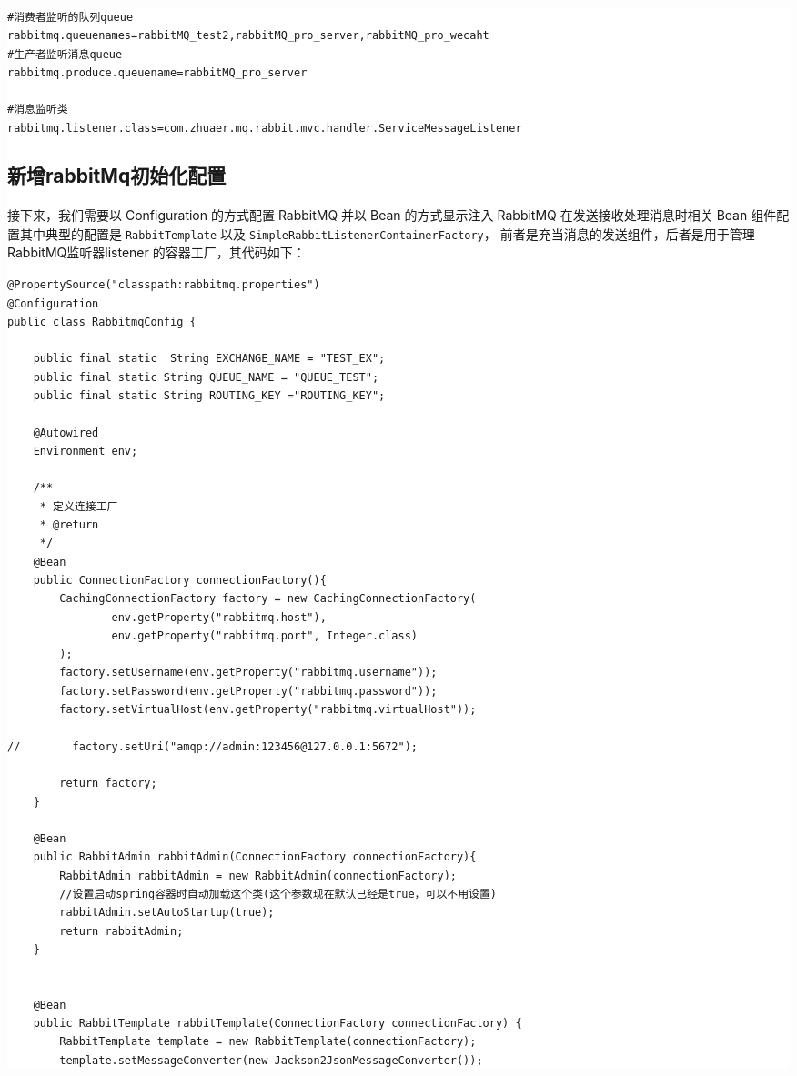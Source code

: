     #消费者监听的队列queue
    rabbitmq.queuenames=rabbitMQ_test2,rabbitMQ_pro_server,rabbitMQ_pro_wecaht
    #生产者监听消息queue
    rabbitmq.produce.queuename=rabbitMQ_pro_server
    
    #消息监听类
    rabbitmq.listener.class=com.zhuaer.mq.rabbit.mvc.handler.ServiceMessageListener

## 新增rabbitMq初始化配置

接下来，我们需要以 Configuration 的方式配置 RabbitMQ 并以 Bean 的方式显示注入 RabbitMQ 在发送接收处理消息时相关 Bean 组件配置其中典型的配置是 `RabbitTemplate` 以及 `SimpleRabbitListenerContainerFactory`，
前者是充当消息的发送组件，后者是用于管理  RabbitMQ监听器listener 的容器工厂，其代码如下：

    @PropertySource("classpath:rabbitmq.properties")
    @Configuration
    public class RabbitmqConfig {
    
        public final static  String EXCHANGE_NAME = "TEST_EX";
        public final static String QUEUE_NAME = "QUEUE_TEST";
        public final static String ROUTING_KEY ="ROUTING_KEY";
    
        @Autowired
        Environment env;
    
        /**
         * 定义连接工厂
         * @return
         */
        @Bean
        public ConnectionFactory connectionFactory(){
            CachingConnectionFactory factory = new CachingConnectionFactory(
                    env.getProperty("rabbitmq.host"),
                    env.getProperty("rabbitmq.port", Integer.class)
            );
            factory.setUsername(env.getProperty("rabbitmq.username"));
            factory.setPassword(env.getProperty("rabbitmq.password"));
            factory.setVirtualHost(env.getProperty("rabbitmq.virtualHost"));
    
    //        factory.setUri("amqp://admin:123456@127.0.0.1:5672");
    
            return factory;
        }
    
        @Bean
        public RabbitAdmin rabbitAdmin(ConnectionFactory connectionFactory){
            RabbitAdmin rabbitAdmin = new RabbitAdmin(connectionFactory);
            //设置启动spring容器时自动加载这个类(这个参数现在默认已经是true，可以不用设置)
            rabbitAdmin.setAutoStartup(true);
            return rabbitAdmin;
        }
    
    
        @Bean
        public RabbitTemplate rabbitTemplate(ConnectionFactory connectionFactory) {
            RabbitTemplate template = new RabbitTemplate(connectionFactory);
            template.setMessageConverter(new Jackson2JsonMessageConverter());
    